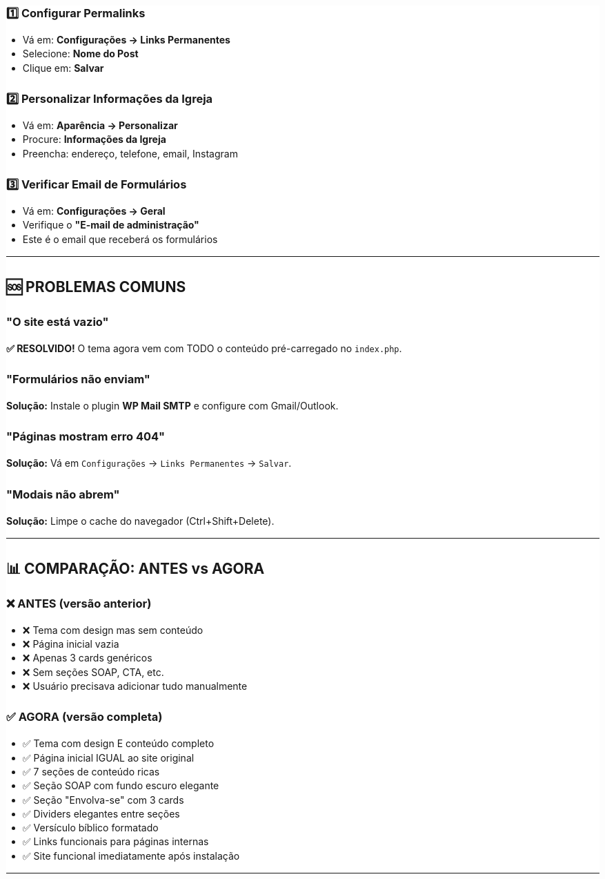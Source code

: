 ### 1️⃣ Configurar Permalinks
- Vá em: **Configurações → Links Permanentes**
- Selecione: **Nome do Post**
- Clique em: **Salvar**

### 2️⃣ Personalizar Informações da Igreja
- Vá em: **Aparência → Personalizar**
- Procure: **Informações da Igreja**
- Preencha: endereço, telefone, email, Instagram

### 3️⃣ Verificar Email de Formulários
- Vá em: **Configurações → Geral**
- Verifique o **"E-mail de administração"**
- Este é o email que receberá os formulários

---

## 🆘 PROBLEMAS COMUNS

### "O site está vazio"
**✅ RESOLVIDO!** O tema agora vem com TODO o conteúdo pré-carregado no `index.php`.

### "Formulários não enviam"
**Solução:** Instale o plugin **WP Mail SMTP** e configure com Gmail/Outlook.

### "Páginas mostram erro 404"
**Solução:** Vá em `Configurações` → `Links Permanentes` → `Salvar`.

### "Modais não abrem"
**Solução:** Limpe o cache do navegador (Ctrl+Shift+Delete).

---

## 📊 COMPARAÇÃO: ANTES vs AGORA

### ❌ ANTES (versão anterior)
- ❌ Tema com design mas sem conteúdo
- ❌ Página inicial vazia
- ❌ Apenas 3 cards genéricos
- ❌ Sem seções SOAP, CTA, etc.
- ❌ Usuário precisava adicionar tudo manualmente

### ✅ AGORA (versão completa)
- ✅ Tema com design E conteúdo completo
- ✅ Página inicial IGUAL ao site original
- ✅ 7 seções de conteúdo ricas
- ✅ Seção SOAP com fundo escuro elegante
- ✅ Seção "Envolva-se" com 3 cards
- ✅ Dividers elegantes entre seções
- ✅ Versículo bíblico formatado
- ✅ Links funcionais para páginas internas
- ✅ Site funcional imediatamente após instalação

---